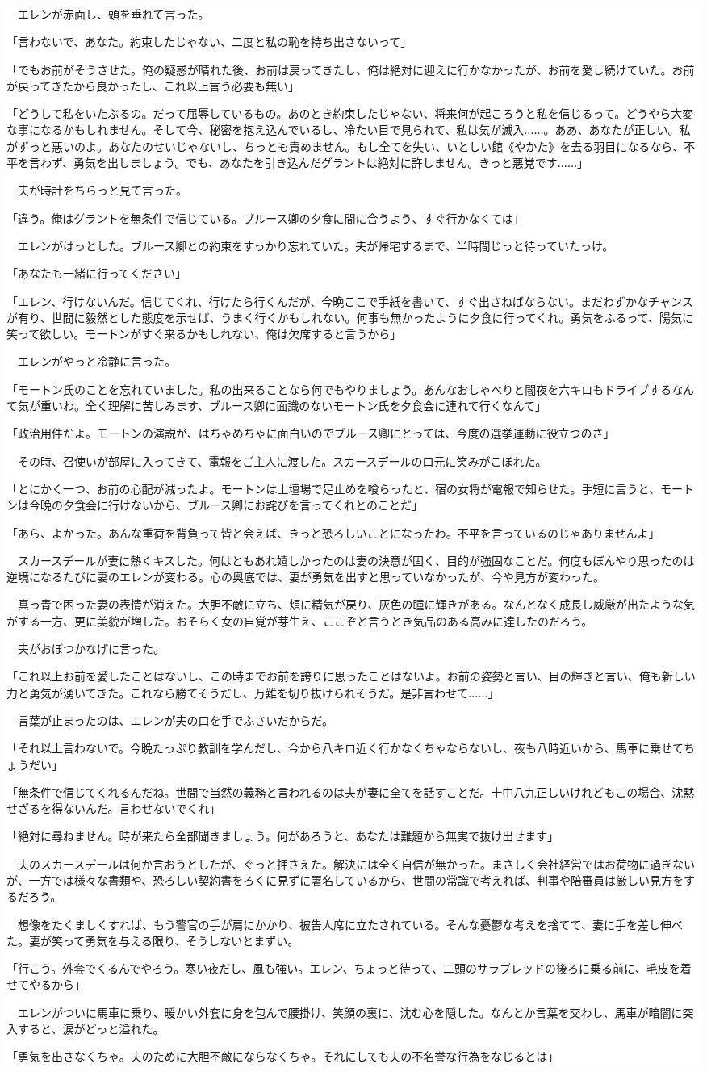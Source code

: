 　エレンが赤面し、頭を垂れて言った。

「言わないで、あなた。約束したじゃない、二度と私の恥を持ち出さないって」

「でもお前がそうさせた。俺の疑惑が晴れた後、お前は戻ってきたし、俺は絶対に迎えに行かなかったが、お前を愛し続けていた。お前が戻ってきたから良かったし、これ以上言う必要も無い」

「どうして私をいたぶるの。だって屈辱しているもの。あのとき約束したじゃない、将来何が起ころうと私を信じるって。どうやら大変な事になるかもしれません。そして今、秘密を抱え込んでいるし、冷たい目で見られて、私は気が滅入……。ああ、あなたが正しい。私がずっと悪いのよ。あなたのせいじゃないし、ちっとも責めません。もし全てを失い、いとしい館《やかた》を去る羽目になるなら、不平を言わず、勇気を出しましょう。でも、あなたを引き込んだグラントは絶対に許しません。きっと悪党です……」

　夫が時計をちらっと見て言った。

「違う。俺はグラントを無条件で信じている。ブルース卿の夕食に間に合うよう、すぐ行かなくては」

　エレンがはっとした。ブルース卿との約束をすっかり忘れていた。夫が帰宅するまで、半時間じっと待っていたっけ。

「あなたも一緒に行ってください」

「エレン、行けないんだ。信じてくれ、行けたら行くんだが、今晩ここで手紙を書いて、すぐ出さねばならない。まだわずかなチャンスが有り、世間に毅然とした態度を示せば、うまく行くかもしれない。何事も無かったように夕食に行ってくれ。勇気をふるって、陽気に笑って欲しい。モートンがすぐ来るかもしれない、俺は欠席すると言うから」

　エレンがやっと冷静に言った。

「モートン氏のことを忘れていました。私の出来ることなら何でもやりましょう。あんなおしゃべりと闇夜を六キロもドライブするなんて気が重いわ。全く理解に苦しみます、ブルース卿に面識のないモートン氏を夕食会に連れて行くなんて」

「政治用件だよ。モートンの演説が、はちゃめちゃに面白いのでブルース卿にとっては、今度の選挙運動に役立つのさ」

　その時、召使いが部屋に入ってきて、電報をご主人に渡した。スカースデールの口元に笑みがこぼれた。

「とにかく一つ、お前の心配が減ったよ。モートンは土壇場で足止めを喰らったと、宿の女将が電報で知らせた。手短に言うと、モートンは今晩の夕食会に行けないから、ブルース卿にお詫びを言ってくれとのことだ」

「あら、よかった。あんな重荷を背負って皆と会えば、きっと恐ろしいことになったわ。不平を言っているのじゃありませんよ」

　スカースデールが妻に熱くキスした。何はともあれ嬉しかったのは妻の決意が固く、目的が強固なことだ。何度もぼんやり思ったのは逆境になるたびに妻のエレンが変わる。心の奥底では、妻が勇気を出すと思っていなかったが、今や見方が変わった。

　真っ青で困った妻の表情が消えた。大胆不敵に立ち、頬に精気が戻り、灰色の瞳に輝きがある。なんとなく成長し威厳が出たような気がする一方、更に美貌が増した。おそらく女の自覚が芽生え、ここぞと言うとき気品のある高みに達したのだろう。

　夫がおぼつかなげに言った。

「これ以上お前を愛したことはないし、この時までお前を誇りに思ったことはないよ。お前の姿勢と言い、目の輝きと言い、俺も新しい力と勇気が湧いてきた。これなら勝てそうだし、万難を切り抜けられそうだ。是非言わせて……」

　言葉が止まったのは、エレンが夫の口を手でふさいだからだ。

「それ以上言わないで。今晩たっぷり教訓を学んだし、今から八キロ近く行かなくちゃならないし、夜も八時近いから、馬車に乗せてちょうだい」

「無条件で信じてくれるんだね。世間で当然の義務と言われるのは夫が妻に全てを話すことだ。十中八九正しいけれどもこの場合、沈黙せざるを得ないんだ。言わせないでくれ」

「絶対に尋ねません。時が来たら全部聞きましょう。何があろうと、あなたは難題から無実で抜け出せます」

　夫のスカースデールは何か言おうとしたが、ぐっと押さえた。解決には全く自信が無かった。まさしく会社経営ではお荷物に過ぎないが、一方では様々な書類や、恐ろしい契約書をろくに見ずに署名しているから、世間の常識で考えれば、判事や陪審員は厳しい見方をするだろう。

　想像をたくましくすれば、もう警官の手が肩にかかり、被告人席に立たされている。そんな憂鬱な考えを捨てて、妻に手を差し伸べた。妻が笑って勇気を与える限り、そうしないとまずい。

「行こう。外套でくるんでやろう。寒い夜だし、風も強い。エレン、ちょっと待って、二頭のサラブレッドの後ろに乗る前に、毛皮を着せてやるから」

　エレンがついに馬車に乗り、暖かい外套に身を包んで腰掛け、笑顔の裏に、沈む心を隠した。なんとか言葉を交わし、馬車が暗闇に突入すると、涙がどっと溢れた。

「勇気を出さなくちゃ。夫のために大胆不敵にならなくちゃ。それにしても夫の不名誉な行為をなじるとは」
